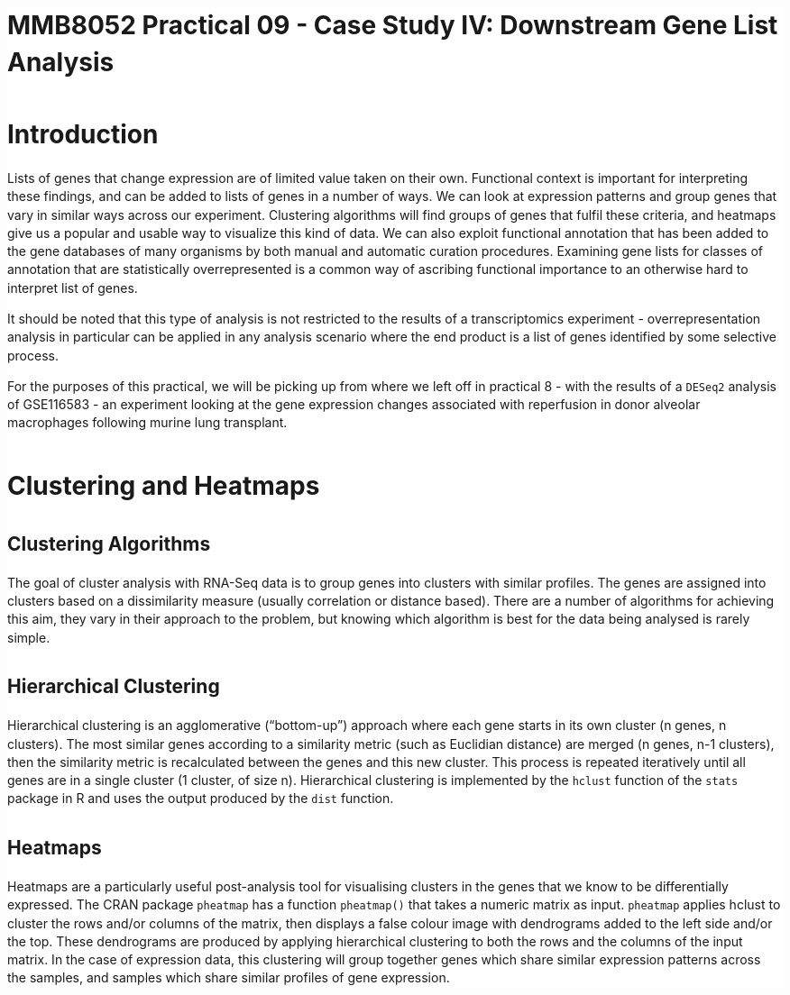# MMB8052 Practical 09 - Case Study IV: Downstream Gene List Analysis

# Introduction

Lists of genes that change expression are of limited value taken on their own. Functional context is important for interpreting these findings, and can be added to lists of genes in a number of ways. We can look at expression patterns and group genes that vary in similar ways across our experiment. Clustering algorithms will find groups of genes that fulfil these criteria, and heatmaps give us a popular and usable way to visualize this kind of data. We can also exploit functional annotation that has been added to the gene databases of many organisms by both manual and automatic curation procedures. Examining gene lists for classes of annotation that are statistically overrepresented is a common way of ascribing functional importance to an otherwise hard to interpret list of genes.

It should be noted that this type of analysis is not restricted to the results of a transcriptomics experiment - overrepresentation analysis in particular can be applied in any analysis scenario where the end product is a list of genes identified by some selective process. 

For the purposes of this practical, we will be picking up from where we left off in practical 8 - with the results of a `DESeq2` analysis of GSE116583 - an experiment looking at the gene expression changes associated with reperfusion in donor alveolar macrophages following murine lung transplant. 

# Clustering and Heatmaps

## Clustering Algorithms

The goal of cluster analysis with RNA-Seq data is to group genes into clusters with similar profiles. The genes are assigned into clusters based on a dissimilarity measure (usually correlation or distance based). There are a number of algorithms for achieving this aim, they vary in their approach to the problem, but knowing which algorithm is best for the data being analysed is rarely simple.

## Hierarchical Clustering

Hierarchical clustering is an agglomerative (“bottom-up”) approach where each gene starts in its own cluster (n genes, n clusters). The most similar genes according to a similarity metric (such as Euclidian distance) are merged (n genes, n-1 clusters), then the similarity metric is recalculated between the genes and this new cluster. This process is repeated iteratively until all genes are in a single cluster (1 cluster, of size n). Hierarchical clustering is implemented by the `hclust` function of the `stats` package in R and uses the output produced by the `dist` function.

## Heatmaps

Heatmaps are a particularly useful post-analysis tool for visualising clusters in the genes that we know to be differentially expressed. The CRAN package `pheatmap` has a function `pheatmap()` that takes a numeric matrix as input. `pheatmap` applies hclust to cluster the rows and/or columns of the matrix, then displays a false colour image with dendrograms added to the left side and/or the top. These dendrograms are produced by applying hierarchical clustering to both the rows and the columns of the input matrix. In the case of expression data, this clustering will group together genes which share similar expression patterns across the samples, and samples which share similar profiles of gene expression. 
